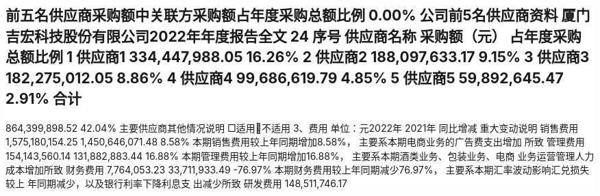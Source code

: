 前五名供应商采购额中关联方采购额占年度采购总额比例
0.00%
公司前5名供应商资料
厦门吉宏科技股份有限公司2022年年度报告全文
24
序号
供应商名称
采购额（元）
占年度采购总额比例
1
供应商1
334,447,988.05
16.26%
2
供应商2
188,097,633.17
9.15%
3
供应商3
182,275,012.05
8.86%
4
供应商4
99,686,619.79
4.85%
5
供应商5
59,892,645.47
2.91%
合计
--
864,399,898.52
42.04%
主要供应商其他情况说明
□适用不适用
3、费用
单位：元2022年
2021年
同比增减
重大变动说明
销售费用
1,575,180,154.25
1,450,646,071.48
8.58%
本期销售费用较上年同期增加8.58%，
主要系本期电商业务的广告费支出增加
所致
管理费用
154,143,560.14
131,882,883.44
16.88%
本期管理费用较上年同期增加16.88%，
主要系本期酒类业务、包装业务、电商
业务运营管理人力成本增加所致
财务费用
7,764,053.23
33,711,933.49
-76.97%
本期财务费用较上年同期减少76.97%，
主要系本期汇率波动影响汇兑损失较上
年同期减少，以及银行利率下降利息支
出减少所致
研发费用
148,511,746.17